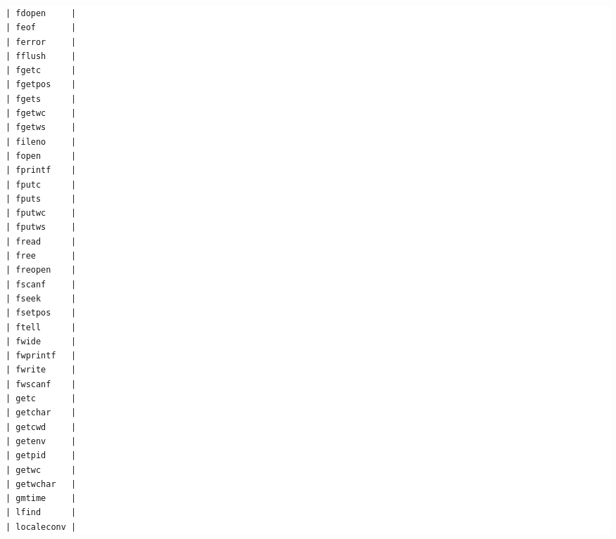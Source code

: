     | fdopen     |
    | feof       |
    | ferror     |
    | fflush     |
    | fgetc      |
    | fgetpos    |
    | fgets      |
    | fgetwc     |
    | fgetws     |
    | fileno     |
    | fopen      |
    | fprintf    |
    | fputc      |
    | fputs      |
    | fputwc     |
    | fputws     |
    | fread      |
    | free       |
    | freopen    |
    | fscanf     |
    | fseek      |
    | fsetpos    |
    | ftell      |
    | fwide      |
    | fwprintf   |
    | fwrite     |
    | fwscanf    |
    | getc       |
    | getchar    |
    | getcwd     |
    | getenv     |
    | getpid     |
    | getwc      |
    | getwchar   |
    | gmtime     |
    | lfind      |
    | localeconv |